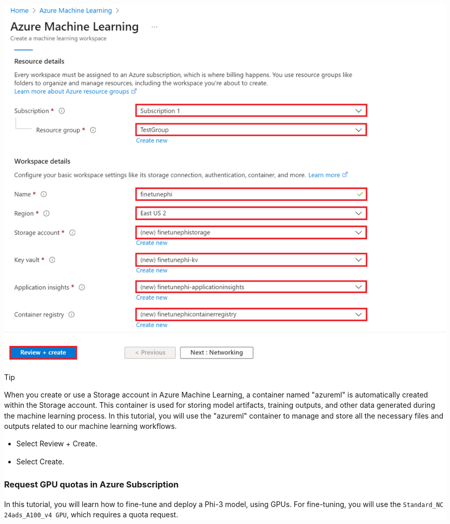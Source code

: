 ![complete workspace setting](./images/01-03-fill-AZML.png)

> [!TIP]
> When you create or use a Storage account in Azure Machine Learning, a container named "azureml" is automatically created within the Storage account. This container is used for storing model artifacts, training outputs, and other data generated during the machine learning process. In this tutorial, you will use the "azureml" container to manage and store all the necessary files and outputs related to our machine learning workflows.

 
- Select Review + Create.

- Select Create.


### Request GPU quotas in Azure Subscription
 

In this tutorial, you will learn how to fine-tune and deploy a Phi-3 model, using GPUs. For fine-tuning, you will use the `Standard_NC24ads_A100_v4 GPU`, which requires a quota request. 
